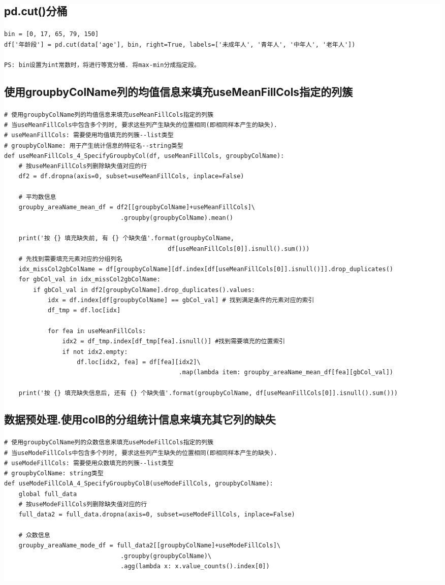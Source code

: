 
## pd.cut()分桶
```
bin = [0, 17, 65, 79, 150]
df['年龄段'] = pd.cut(data['age'], bin, right=True, labels=['未成年人', '青年人', '中年人', '老年人'])

PS: bin设置为int常数时，将进行等宽分桶. 将max-min分成指定段。
```



## 使用groupbyColName列的均值信息来填充useMeanFillCols指定的列簇
```
# 使用groupbyColName列的均值信息来填充useMeanFillCols指定的列簇
# 当useMeanFillCols中包含多个列时, 要求这些列产生缺失的位置相同(即相同样本产生的缺失).
# useMeanFillCols: 需要使用均值填充的列簇--list类型
# groupbyColName: 用于产生统计信息的特征名--string类型
def useMeanFillCols_4_SpecifyGroupbyCol(df, useMeanFillCols, groupbyColName):
    # 按useMeanFillCols列删除缺失值对应的行
    df2 = df.dropna(axis=0, subset=useMeanFillCols, inplace=False)

    # 平均数信息
    groupby_areaName_mean_df = df2[[groupbyColName]+useMeanFillCols]\
                                .groupby(groupbyColName).mean()

    print('按 {} 填充缺失前, 有 {} 个缺失值'.format(groupbyColName, 
                                             df[useMeanFillCols[0]].isnull().sum()))
    # 先找到需要填充元素对应的分组列名
    idx_missCol2gbColName = df[groupbyColName][df.index[df[useMeanFillCols[0]].isnull()]].drop_duplicates()
    for gbCol_val in idx_missCol2gbColName:
        if gbCol_val in df2[groupbyColName].drop_duplicates().values:
            idx = df.index[df[groupbyColName] == gbCol_val] # 找到满足条件的元素对应的索引
            df_tmp = df.loc[idx]

            for fea in useMeanFillCols:
                idx2 = df_tmp.index[df_tmp[fea].isnull()] #找到需要填充的位置索引
                if not idx2.empty:
                    df.loc[idx2, fea] = df[fea][idx2]\
                                                .map(lambda item: groupby_areaName_mean_df[fea][gbCol_val])

    print('按 {} 填充缺失信息后, 还有 {} 个缺失值'.format(groupbyColName, df[useMeanFillCols[0]].isnull().sum()))
```

## 数据预处理.使用colB的分组统计信息来填充其它列的缺失
```
# 使用groupbyColName列的众数信息来填充useModeFillCols指定的列簇
# 当useModeFillCols中包含多个列时, 要求这些列产生缺失的位置相同(即相同样本产生的缺失).
# useModeFillCols: 需要使用众数填充的列簇--list类型
# groupbyColName: string类型
def useModeFillColA_4_SpecifyGroupbyColB(useModeFillCols, groupbyColName):
    global full_data
    # 按useModeFillCols列删除缺失值对应的行
    full_data2 = full_data.dropna(axis=0, subset=useModeFillCols, inplace=False)

    # 众数信息
    groupby_areaName_mode_df = full_data2[[groupbyColName]+useModeFillCols]\
                                .groupby(groupbyColName)\
                                .agg(lambda x: x.value_counts().index[0])
    

```